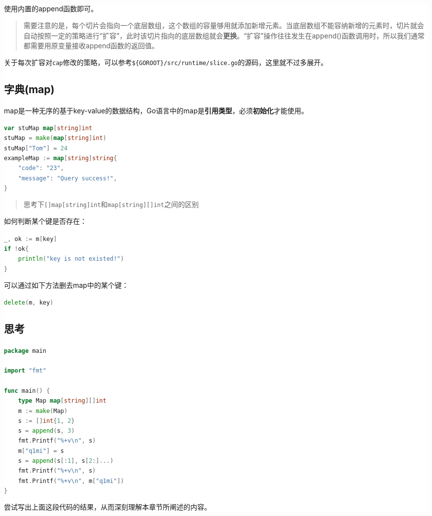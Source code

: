 使用内置的append函数即可。
>需要注意的是，每个切片会指向一个底层数组，这个数组的容量够用就添加新增元素。当底层数组不能容纳新增的元素时，切片就会自动按照一定的策略进行“扩容”，此时该切片指向的底层数组就会**更换**。“扩容”操作往往发生在append()函数调用时，所以我们通常都需要用原变量接收append函数的返回值。

关于每次扩容对`cap`修改的策略，可以参考`${GOROOT}/src/runtime/slice.go`的源码，这里就不过多展开。
## 字典(map)
map是一种无序的基于key-value的数据结构，Go语言中的map是**引用类型**，必须**初始化**才能使用。
```go
var stuMap map[string]int
stuMap = make(map[string]int)
stuMap["Tom"] = 24
exampleMap := map[string]string{
    "code": "23",
    "message": "Query success!",
}
```
>思考下`[]map[string]int`和`map[string][]int`之间的区别

如何判断某个键是否存在：
```go
_, ok := m[key]
if !ok{
    println("key is not existed!")
}
```
可以通过如下方法删去map中的某个键：
```go
delete(m, key)
```
## 思考
```go
package main

import "fmt"

func main() {
	type Map map[string][]int
	m := make(Map)
	s := []int{1, 2}
	s = append(s, 3)
	fmt.Printf("%+v\n", s)
	m["q1mi"] = s
	s = append(s[:1], s[2:]...)
	fmt.Printf("%+v\n", s)
	fmt.Printf("%+v\n", m["q1mi"])
}
```
尝试写出上面这段代码的结果，从而深刻理解本章节所阐述的内容。

